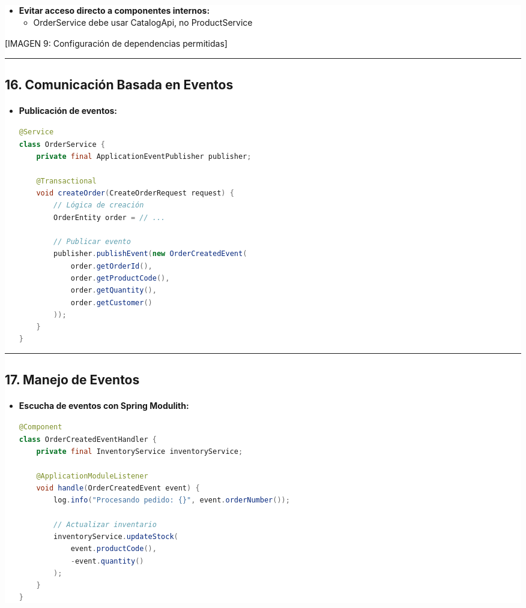 * **Evitar acceso directo a componentes internos:**
  * OrderService debe usar CatalogApi, no ProductService

[IMAGEN 9: Configuración de dependencias permitidas]

---

## 16. Comunicación Basada en Eventos

* **Publicación de eventos:**
  ```java
  @Service
  class OrderService {
      private final ApplicationEventPublisher publisher;
  
      @Transactional
      void createOrder(CreateOrderRequest request) {
          // Lógica de creación
          OrderEntity order = // ...
          
          // Publicar evento
          publisher.publishEvent(new OrderCreatedEvent(
              order.getOrderId(),
              order.getProductCode(),
              order.getQuantity(),
              order.getCustomer()
          ));
      }
  }
  ```

---

## 17. Manejo de Eventos

* **Escucha de eventos con Spring Modulith:**
  ```java
  @Component
  class OrderCreatedEventHandler {
      private final InventoryService inventoryService;
      
      @ApplicationModuleListener
      void handle(OrderCreatedEvent event) {
          log.info("Procesando pedido: {}", event.orderNumber());
          
          // Actualizar inventario
          inventoryService.updateStock(
              event.productCode(), 
              -event.quantity()
          );
      }
  }
  ```

